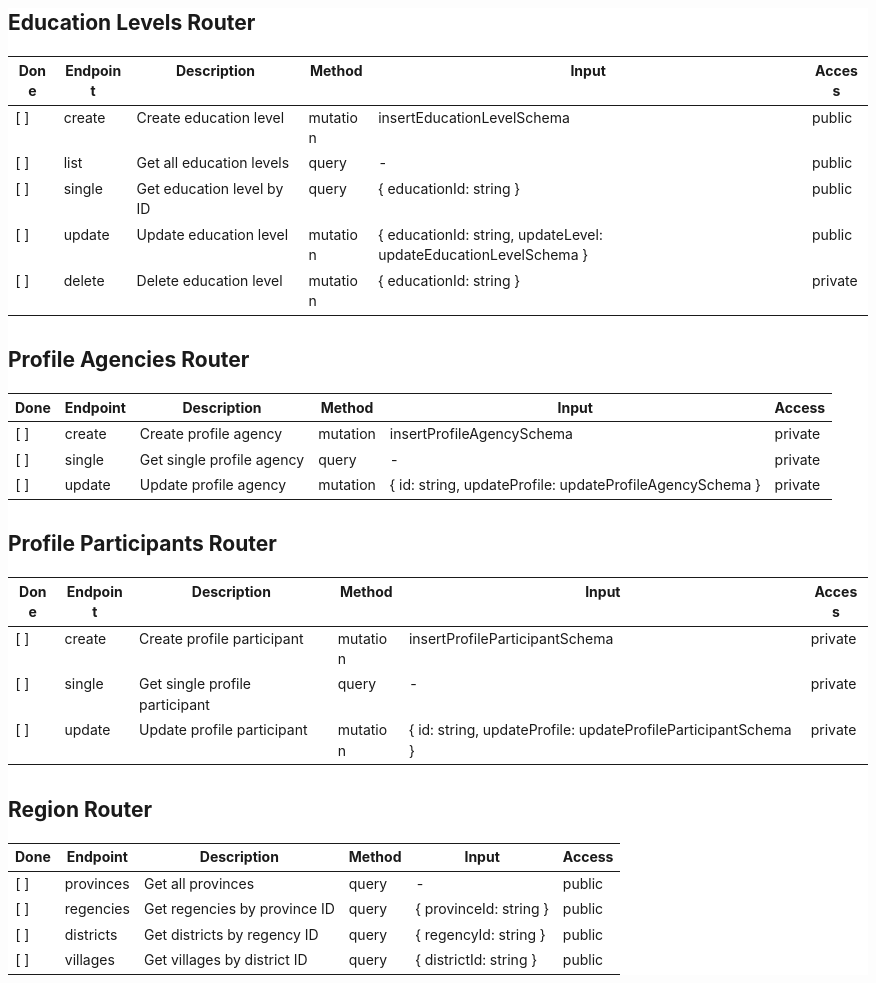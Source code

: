 ## Education Levels Router

| Done | Endpoint | Description               | Method   | Input                                                            | Access  |
| ---- | -------- | ------------------------- | -------- | ---------------------------------------------------------------- | ------- |
| [ ]  | create   | Create education level    | mutation | insertEducationLevelSchema                                       | public  |
| [ ]  | list     | Get all education levels  | query    | -                                                                | public  |
| [ ]  | single   | Get education level by ID | query    | { educationId: string }                                          | public  |
| [ ]  | update   | Update education level    | mutation | { educationId: string, updateLevel: updateEducationLevelSchema } | public  |
| [ ]  | delete   | Delete education level    | mutation | { educationId: string }                                          | private |

## Profile Agencies Router

| Done | Endpoint | Description               | Method   | Input                                                    | Access  |
| ---- | -------- | ------------------------- | -------- | -------------------------------------------------------- | ------- |
| [ ]  | create   | Create profile agency     | mutation | insertProfileAgencySchema                                | private |
| [ ]  | single   | Get single profile agency | query    | -                                                        | private |
| [ ]  | update   | Update profile agency     | mutation | { id: string, updateProfile: updateProfileAgencySchema } | private |

## Profile Participants Router

| Done | Endpoint | Description                    | Method   | Input                                                         | Access  |
| ---- | -------- | ------------------------------ | -------- | ------------------------------------------------------------- | ------- |
| [ ]  | create   | Create profile participant     | mutation | insertProfileParticipantSchema                                | private |
| [ ]  | single   | Get single profile participant | query    | -                                                             | private |
| [ ]  | update   | Update profile participant     | mutation | { id: string, updateProfile: updateProfileParticipantSchema } | private |

## Region Router

| Done | Endpoint  | Description                  | Method | Input                  | Access |
| ---- | --------- | ---------------------------- | ------ | ---------------------- | ------ |
| [ ]  | provinces | Get all provinces            | query  | -                      | public |
| [ ]  | regencies | Get regencies by province ID | query  | { provinceId: string } | public |
| [ ]  | districts | Get districts by regency ID  | query  | { regencyId: string }  | public |
| [ ]  | villages  | Get villages by district ID  | query  | { districtId: string } | public |
